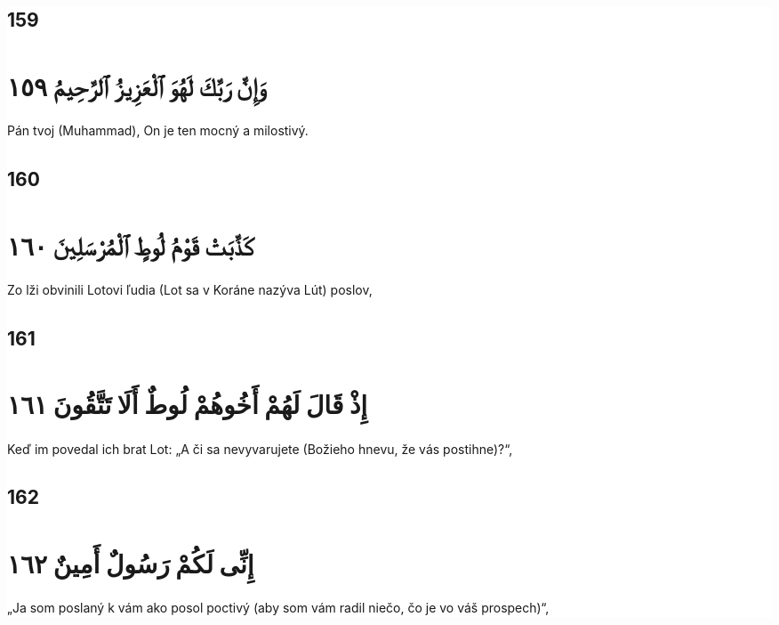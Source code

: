## 159


<Badge type="info" text="26:159" class="badge" />
<div>
<div class="main-verse" >

<h1 class="verse-arabic">وَإِنَّ رَبَّكَ لَهُوَ ٱلْعَزِيزُ ٱلرَّحِيمُ ١٥٩</h1>
</div>

<p>Pán tvoj (Muhammad), On je ten mocný a milostivý.</p>
</div>

<div class="break"></div>

## 160


<Badge type="info" text="26:160" class="badge" />
<div>
<div class="main-verse" >

<h1 class="verse-arabic">كَذَّبَتْ قَوْمُ لُوطٍ ٱلْمُرْسَلِينَ ١٦٠</h1>
</div>

<p>Zo lži obvinili Lotovi ľudia (Lot sa v Koráne nazýva Lút) poslov,</p>
</div>
<div class="break"></div>

## 161


<Badge type="info" text="26:161" class="badge" />
<div>
<div class="main-verse" >

<h1 class="verse-arabic">إِذْ قَالَ لَهُمْ أَخُوهُمْ لُوطٌ أَلَا تَتَّقُونَ ١٦١</h1>
</div>

<p>Keď im povedal ich brat Lot: „A či sa nevyvarujete (Božieho hnevu, že vás postihne)?“,</p>
</div>
<div class="break"></div>

## 162


<Badge type="info" text="26:162" class="badge" />
<div>
<div class="main-verse" >

<h1 class="verse-arabic">إِنِّى لَكُمْ رَسُولٌ أَمِينٌ ١٦٢</h1>
</div>

<p>„Ja som poslaný k vám ako posol poctivý (aby som vám radil niečo, čo je vo váš prospech)“,</p>
</div>
<div class="break"></div>
